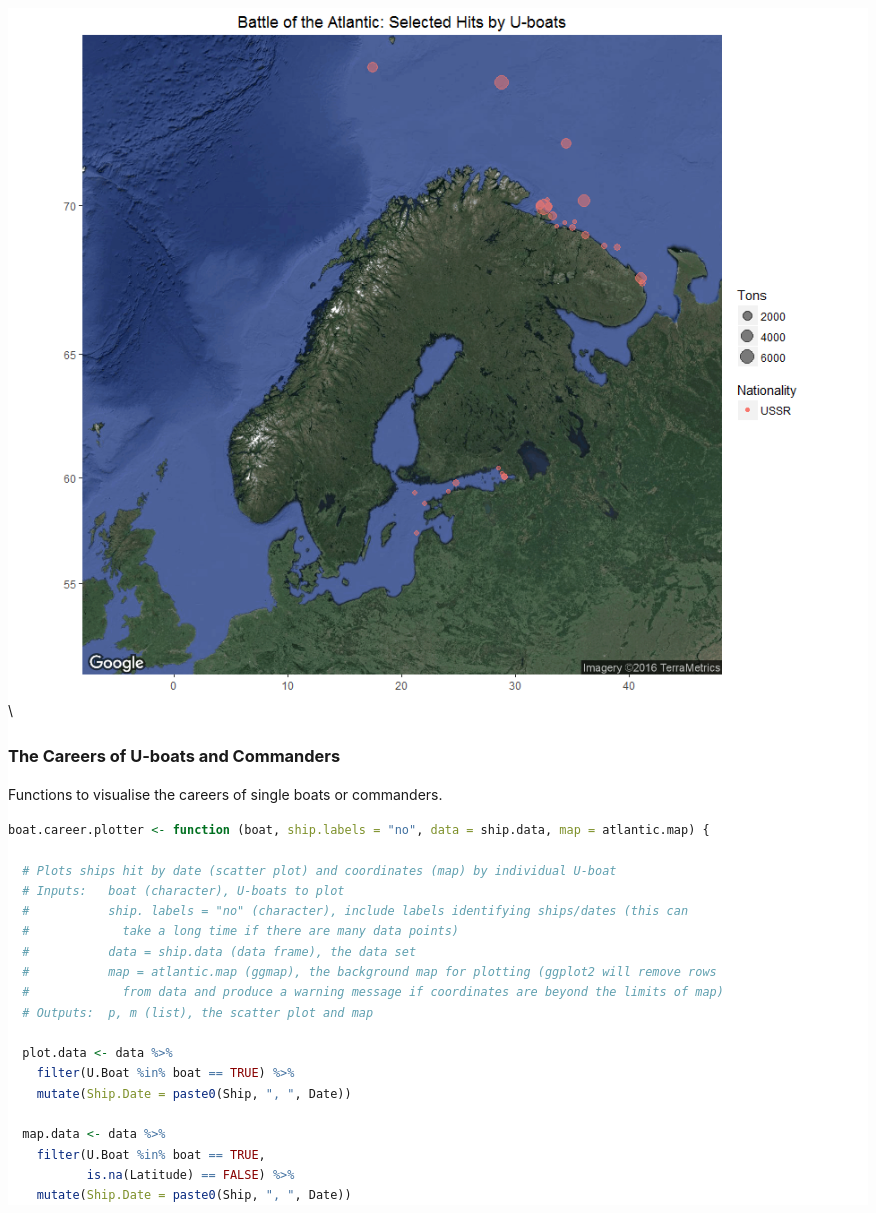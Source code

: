 ![](UBoats_files/figure-html/unnamed-chunk-10-6.png)\


### The Careers of U-boats and Commanders

Functions to visualise the careers of single boats or commanders.


```r
boat.career.plotter <- function (boat, ship.labels = "no", data = ship.data, map = atlantic.map) {
  
  # Plots ships hit by date (scatter plot) and coordinates (map) by individual U-boat
  # Inputs:   boat (character), U-boats to plot
  #           ship. labels = "no" (character), include labels identifying ships/dates (this can
  #             take a long time if there are many data points) 
  #           data = ship.data (data frame), the data set
  #           map = atlantic.map (ggmap), the background map for plotting (ggplot2 will remove rows 
  #             from data and produce a warning message if coordinates are beyond the limits of map)
  # Outputs:  p, m (list), the scatter plot and map
  
  plot.data <- data %>%
    filter(U.Boat %in% boat == TRUE) %>%
    mutate(Ship.Date = paste0(Ship, ", ", Date))
  
  map.data <- data %>%
    filter(U.Boat %in% boat == TRUE,
           is.na(Latitude) == FALSE) %>%
    mutate(Ship.Date = paste0(Ship, ", ", Date))

```
